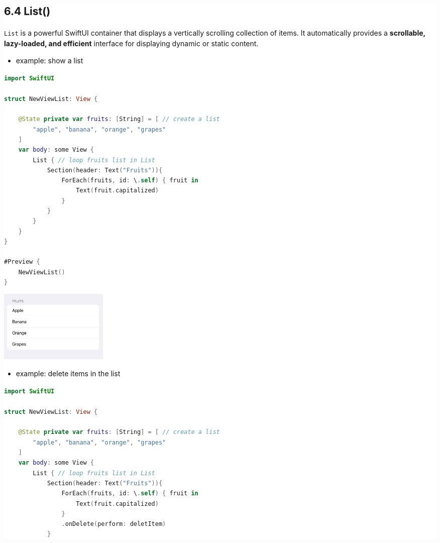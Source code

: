 ## 6.4 List()

`List` is a powerful SwiftUI container that displays a vertically scrolling collection of items. It automatically provides a **scrollable, lazy-loaded, and efficient** interface for displaying dynamic or static content.

- example: show a list

```swift
import SwiftUI

struct NewViewList: View {

    @State private var fruits: [String] = [ // create a list
        "apple", "banana", "orange", "grapes"
    ]
    var body: some View {
        List { // loop fruits list in List
            Section(header: Text("Fruits")){
                ForEach(fruits, id: \.self) { fruit in
                    Text(fruit.capitalized)
                }
            }
        }
    }
}

#Preview {
    NewViewList()
}
```

<img src="assets/ff054ab341bb17cee2e14eeca49320e1173b4ca0.png" title="" alt="Screenshot 2025-03-09 at 5.22.45 PM.png" width="197">

- example: delete items in the list

```swift
import SwiftUI

struct NewViewList: View {

    @State private var fruits: [String] = [ // create a list
        "apple", "banana", "orange", "grapes"
    ]
    var body: some View {
        List { // loop fruits list in List
            Section(header: Text("Fruits")){
                ForEach(fruits, id: \.self) { fruit in
                    Text(fruit.capitalized)
                }
                .onDelete(perform: deletItem)
            }
```